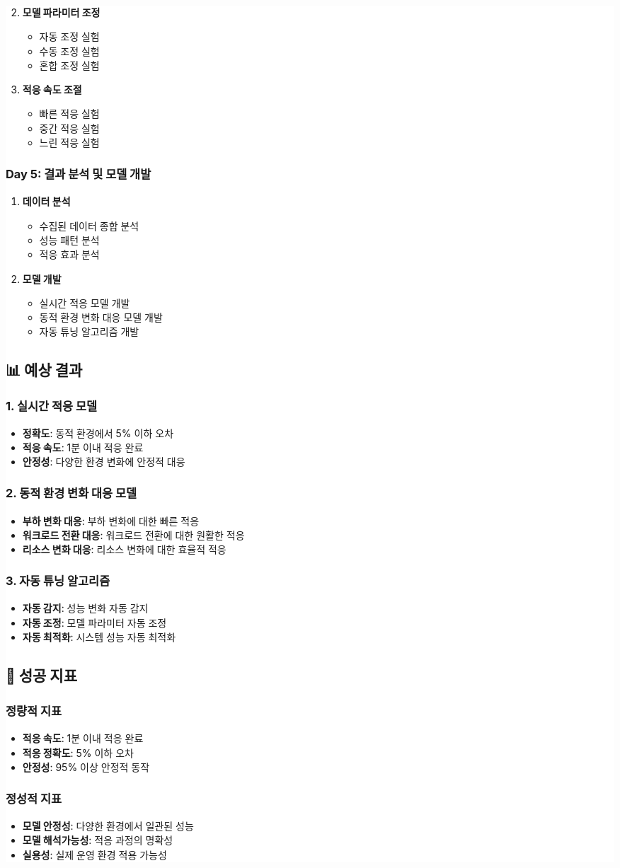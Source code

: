 2. **모델 파라미터 조정**
   - 자동 조정 실험
   - 수동 조정 실험
   - 혼합 조정 실험

3. **적응 속도 조절**
   - 빠른 적응 실험
   - 중간 적응 실험
   - 느린 적응 실험

### Day 5: 결과 분석 및 모델 개발
1. **데이터 분석**
   - 수집된 데이터 종합 분석
   - 성능 패턴 분석
   - 적응 효과 분석

2. **모델 개발**
   - 실시간 적응 모델 개발
   - 동적 환경 변화 대응 모델 개발
   - 자동 튜닝 알고리즘 개발

## 📊 예상 결과

### 1. 실시간 적응 모델
- **정확도**: 동적 환경에서 5% 이하 오차
- **적응 속도**: 1분 이내 적응 완료
- **안정성**: 다양한 환경 변화에 안정적 대응

### 2. 동적 환경 변화 대응 모델
- **부하 변화 대응**: 부하 변화에 대한 빠른 적응
- **워크로드 전환 대응**: 워크로드 전환에 대한 원활한 적응
- **리소스 변화 대응**: 리소스 변화에 대한 효율적 적응

### 3. 자동 튜닝 알고리즘
- **자동 감지**: 성능 변화 자동 감지
- **자동 조정**: 모델 파라미터 자동 조정
- **자동 최적화**: 시스템 성능 자동 최적화

## 🎯 성공 지표

### 정량적 지표
- **적응 속도**: 1분 이내 적응 완료
- **적응 정확도**: 5% 이하 오차
- **안정성**: 95% 이상 안정적 동작

### 정성적 지표
- **모델 안정성**: 다양한 환경에서 일관된 성능
- **모델 해석가능성**: 적응 과정의 명확성
- **실용성**: 실제 운영 환경 적용 가능성
